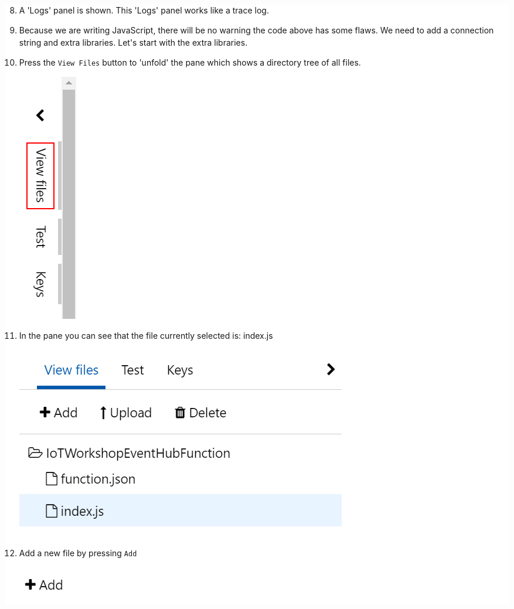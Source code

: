 8. A 'Logs' panel is shown. This 'Logs' panel works like a trace log.
9. Because we are writing JavaScript, there will be no warning the code above has some flaws. We need to add a connection string and extra libraries. Let's start with the extra libraries.
10. Press the `View Files` button to 'unfold' the pane which shows a directory tree of all files.

    ![alt tag](img/commands/azure-function-app-view-files.png)

11. In the pane you can see that the file currently selected is: index.js

    ![alt tag](img/commands/azure-function-app-view-files-pane-nodejs.png)

12. Add a new file by pressing `Add`

    ![alt tag](img/commands/azure-function-app-view-files-pane-add.png)
